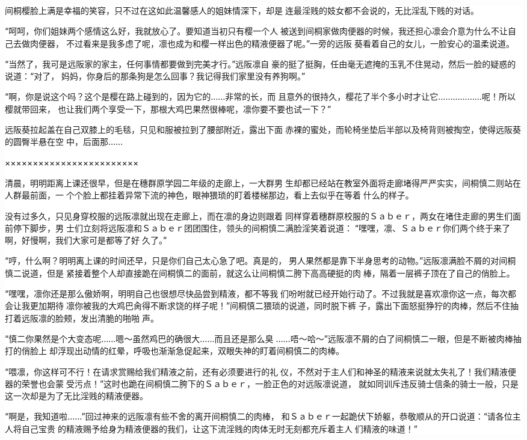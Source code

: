 间桐樱脸上满是幸福的笑容，只不过在这如此温馨感人的姐妹情深下，却是
连最淫贱的妓女都不会说的，无比淫乱下贱的对话。

“呵呵，你们姐妹两个感情这么好，我就放心了。要知道当初只有樱一个人
被送到间桐家做肉便器的时候，我还担心凛会介意为什么不让自己去做肉便器，
不过看来是我多虑了呢，凛也成为和樱一样出色的精液便器了呢。”一旁的远阪
葵看着自己的女儿，一脸安心的温柔说道。

“当然了，我可是远阪家的家主，任何事情都要做到完美才行。”远阪凛自
豪的挺了挺胸，任由毫无遮掩的玉乳不住晃动，然后一脸的疑惑的说道：“对了，
妈妈，你身后的那条狗是怎么回事？我记得我们家里没有养狗啊。”

“啊，你是说这个吗？这个是樱在路上碰到的，因为它的……非常的长，而
且意外的很持久，樱花了半个多小时才让它………………呢！所以樱就带回来，
也让我们两个享受一下，那根大鸡巴果然很棒呢，凛你要不要也试一下？”

远阪葵拉起盖在自己双膝上的毛毯，只见和服被拉到了腰部附近，露出下面
赤裸的蜜处，而轮椅坐垫后半部以及椅背则被掏空，使得远阪葵的圆臀半悬在空
中，后面那……

××××××××××××××××××××××××

清晨，明明距离上课还很早，但是在穗群原学园二年级的走廊上，一大群男
生却都已经站在教室外面将走廊堵得严严实实，间桐慎二则站在人群最前面，一
个个脸上都挂着异常下流的神色，眼神猥琐的盯着楼梯那边，看上去似乎在等着
什么的样子。

没有过多久，只见身穿校服的远阪凛就出现在走廊上，而在凛的身边则跟着
同样穿着穗群原校服的Ｓａｂｅｒ，两女在堵住走廊的男生们面前停下脚步，男
士们立刻将远阪凛和Ｓａｂｅｒ团团围住，领头的间桐慎二满脸淫笑着说道：
“嘿嘿，凛、Ｓａｂｅｒ你们两个终于来了啊，好慢啊，我们大家可是都等了好
久了。”

“哼，什么啊？明明离上课的时间还早，只是你们自己太心急了吧。真是的，
男人果然都是靠下半身思考的动物。”远阪凛满脸不屑的对间桐慎二说道，但是
紧接着整个人却直接跪在间桐慎二的面前，就这么让间桐慎二胯下高高硬挺的肉
棒，隔着一层裤子顶在了自己的俏脸上。

“嘿嘿，凛你还是那么傲娇啊，明明自己也很想尽快品尝到精液，都不等我
们吩咐就已经开始行动了。不过我就是喜欢凛你这一点，每次都会让我更加期待
凛你被我的大鸡巴肏得不断求饶的样子呢！”间桐慎二猥琐的说道，同时脱下裤
子，露出下面怒挺狰狞的肉棒，然后不住抽打着远阪凛的脸颊，发出清脆的啪啪
声。

“慎二你果然是个大变态呢……嗯～虽然鸡巴的确很大……而且还是那么臭
……唔～哈～”远阪凛不屑的白了间桐慎二一眼，但是不断被肉棒抽打的俏脸上
却浮现出动情的红晕，呼吸也渐渐急促起来，双眼失神的盯着间桐慎二的肉棒。

“喂凛，你这样可不行！在请求赏赐给我们精液之前，还有必须要进行的礼
仪，不然对于主人们和神圣的精液来说就太失礼了！我们精液便器的荣誉也会蒙
受污点！”这时也跪在间桐慎二胯下的Ｓａｂｅｒ，一脸正色的对远阪凛说道，
就如同训斥违反骑士信条的骑士一般，只是这一次却是为了无比淫贱的精液便器。

“啊是，我知道啦……”回过神来的远阪凛有些不舍的离开间桐慎二的肉棒，
和Ｓａｂｅｒ一起跪伏下娇躯，恭敬顺从的开口说道：“请各位主人将自己宝贵
的精液赐予给身为精液便器的我们，让这下流淫贱的肉体无时无刻都充斥着主人
们精液的味道！”
